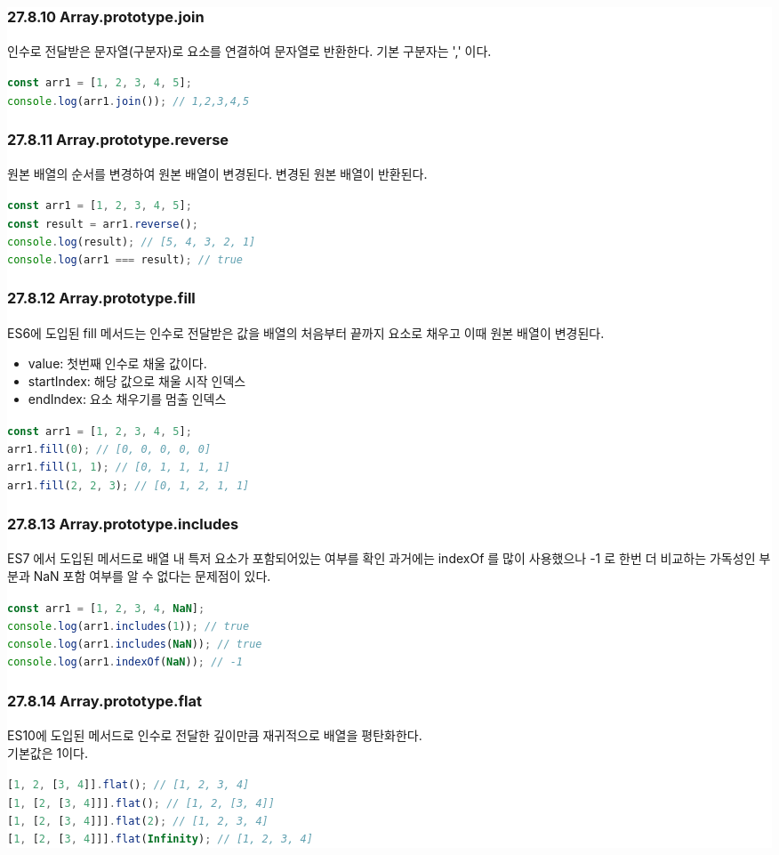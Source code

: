 ### 27.8.10 Array.prototype.join

인수로 전달받은 문자열(구분자)로 요소를 연결하여 문자열로 반환한다. 기본 구분자는 ',' 이다.

```js
const arr1 = [1, 2, 3, 4, 5];
console.log(arr1.join()); // 1,2,3,4,5
```

### 27.8.11 Array.prototype.reverse

원본 배열의 순서를 변경하여 원본 배열이 변경된다. 변경된 원본 배열이 반환된다.

```js
const arr1 = [1, 2, 3, 4, 5];
const result = arr1.reverse();
console.log(result); // [5, 4, 3, 2, 1]
console.log(arr1 === result); // true
```

### 27.8.12 Array.prototype.fill

ES6에 도입된 fill 메서드는 인수로 전달받은 값을 배열의 처음부터 끝까지 요소로 채우고 이때 원본 배열이 변경된다.

- value: 첫번째 인수로 채울 값이다.
- startIndex: 해당 값으로 채울 시작 인덱스
- endIndex: 요소 채우기를 멈출 인덱스

```js
const arr1 = [1, 2, 3, 4, 5];
arr1.fill(0); // [0, 0, 0, 0, 0]
arr1.fill(1, 1); // [0, 1, 1, 1, 1]
arr1.fill(2, 2, 3); // [0, 1, 2, 1, 1]
```

### 27.8.13 Array.prototype.includes

ES7 에서 도입된 메서드로 배열 내 특저 요소가 포함되어있는 여부를 확인
과거에는 indexOf 를 많이 사용했으나 -1 로 한번 더 비교하는 가독성인 부분과 NaN 포함 여부를 알 수 없다는 문제점이 있다.

```js
const arr1 = [1, 2, 3, 4, NaN];
console.log(arr1.includes(1)); // true
console.log(arr1.includes(NaN)); // true
console.log(arr1.indexOf(NaN)); // -1
```

### 27.8.14 Array.prototype.flat

ES10에 도입된 메서드로 인수로 전달한 깊이만큼 재귀적으로 배열을 평탄화한다.  
기본값은 1이다.

```js
[1, 2, [3, 4]].flat(); // [1, 2, 3, 4]
[1, [2, [3, 4]]].flat(); // [1, 2, [3, 4]]
[1, [2, [3, 4]]].flat(2); // [1, 2, 3, 4]
[1, [2, [3, 4]]].flat(Infinity); // [1, 2, 3, 4]
```
